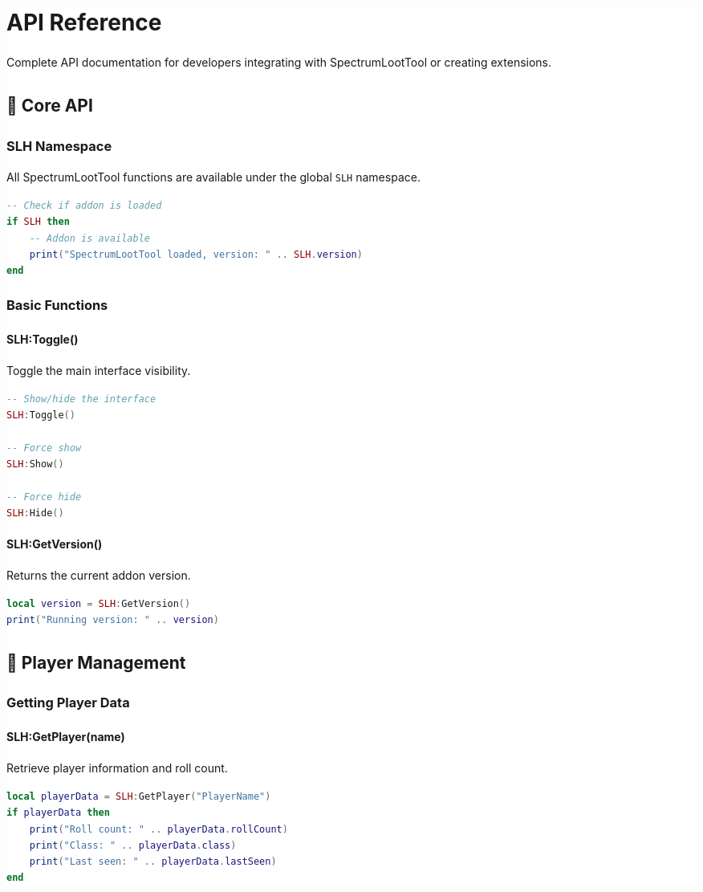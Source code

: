 # API Reference

Complete API documentation for developers integrating with SpectrumLootTool or creating extensions.

## 🔌 Core API

### SLH Namespace

All SpectrumLootTool functions are available under the global `SLH` namespace.

```lua
-- Check if addon is loaded
if SLH then
    -- Addon is available
    print("SpectrumLootTool loaded, version: " .. SLH.version)
end
```

### Basic Functions

#### SLH:Toggle()
Toggle the main interface visibility.

```lua
-- Show/hide the interface
SLH:Toggle()

-- Force show
SLH:Show()

-- Force hide  
SLH:Hide()
```

#### SLH:GetVersion()
Returns the current addon version.

```lua
local version = SLH:GetVersion()
print("Running version: " .. version)
```

## 👥 Player Management

### Getting Player Data

#### SLH:GetPlayer(name)
Retrieve player information and roll count.

```lua
local playerData = SLH:GetPlayer("PlayerName")
if playerData then
    print("Roll count: " .. playerData.rollCount)
    print("Class: " .. playerData.class)
    print("Last seen: " .. playerData.lastSeen)
end
```
